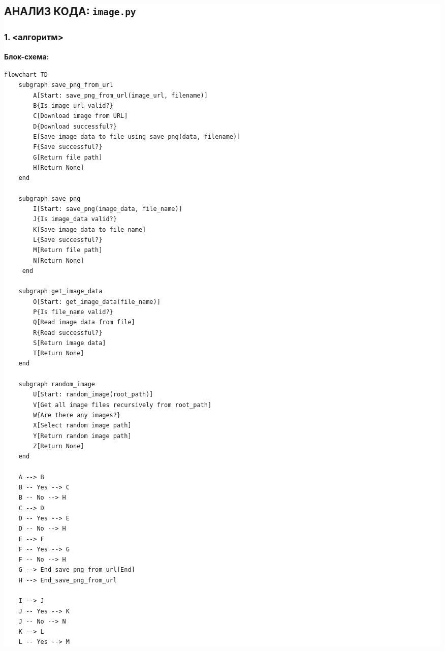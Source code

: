 ## АНАЛИЗ КОДА: `image.py`

### 1. <алгоритм>

**Блок-схема:**

```mermaid
flowchart TD
    subgraph save_png_from_url
        A[Start: save_png_from_url(image_url, filename)]
        B{Is image_url valid?}
        C[Download image from URL]
        D{Download successful?}
        E[Save image data to file using save_png(data, filename)]
        F{Save successful?}
        G[Return file path]
        H[Return None]
    end
     
    subgraph save_png
        I[Start: save_png(image_data, file_name)]
        J{Is image_data valid?}
        K[Save image_data to file_name]
        L{Save successful?}
        M[Return file path]
        N[Return None]
     end
    
    subgraph get_image_data
        O[Start: get_image_data(file_name)]
        P{Is file_name valid?}
        Q[Read image data from file]
        R{Read successful?}
        S[Return image data]
        T[Return None]
    end
    
    subgraph random_image
        U[Start: random_image(root_path)]
        V[Get all image files recursively from root_path]
        W{Are there any images?}
        X[Select random image path]
        Y[Return random image path]
        Z[Return None]
    end
    
    A --> B
    B -- Yes --> C
    B -- No --> H
    C --> D
    D -- Yes --> E
    D -- No --> H
    E --> F
    F -- Yes --> G
    F -- No --> H
    G --> End_save_png_from_url[End]
    H --> End_save_png_from_url
    
    I --> J
    J -- Yes --> K
    J -- No --> N
    K --> L
    L -- Yes --> M
```